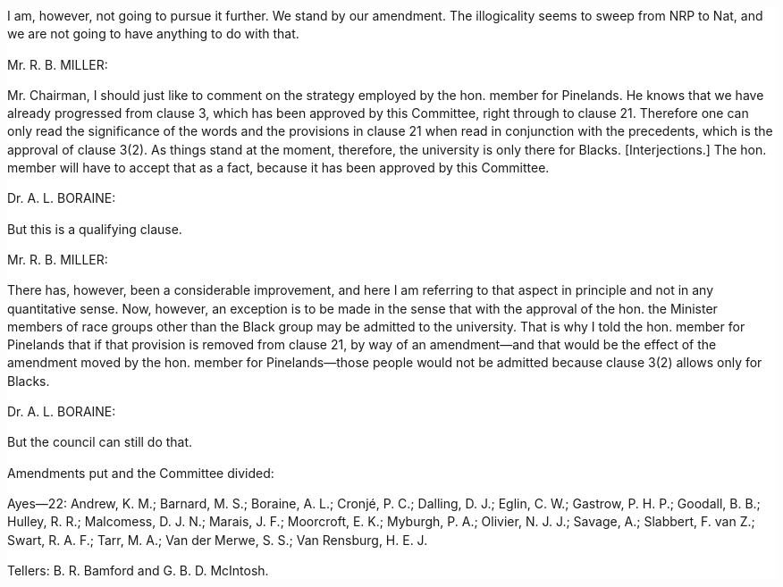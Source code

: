 <p>I am, however, not going to pursue it further. We stand by our amendment. The <span class="col_6013-6014" refersTo="page_1525"/>illogicality seems to sweep from NRP to Nat, and we are not going to have anything to do with that.</p>

</speech>

<speech by="#miller">

<from>Mr. <person refersTo="hansard_za">R. B. MILLER</person>:</from>

<p>Mr. Chairman, I should just like to comment on the strategy employed by the hon. member for Pinelands. He knows that we have already progressed from clause 3, which has been approved by this Committee, right through to clause 21. Therefore one can only read the significance of the words and the provisions in clause 21 when read in conjunction with the precedents, which is the approval of clause 3(2). As things stand at the moment, therefore, the university is only there for Blacks. [Interjections.] The hon. member will have to accept that as a fact, because it has been approved by this Committee.</p>

</speech>

<speech by="#boraine">

<from>Dr. <person refersTo="hansard_za">A. L. BORAINE</person>:</from>

<p>But this is a qualifying clause.</p>

</speech>

<speech by="#miller">

<from>Mr. <person refersTo="hansard_za">R. B. MILLER</person>:</from>

<p>There has, however, been a considerable improvement, and here I am referring to that aspect in principle and not in any quantitative sense. Now, however, an exception is to be made in the sense that with the approval of the hon. the Minister members of race groups other than the Black group may be admitted to the university. That is why I told the hon. member for Pinelands that if that provision is removed from clause 21, by way of an amendment&#x2014;and that would be the effect of the amendment moved by the hon. member for Pinelands&#x2014;those people would not be admitted because clause 3(2) allows only for Blacks.</p>

</speech>

<speech by="#boraine">

<from>Dr. <person refersTo="hansard_za">A. L. BORAINE</person>:</from>

<p>But the council can still do that.</p>

<p>Amendments put and the Committee divided:</p>

</speech>

<p>Ayes&#x2014;22: Andrew, K. M.; Barnard, M. S.; Boraine, A. L.; Cronj&#x00E9;, P. C.; Dalling, D. J.; Eglin, C. W.; Gastrow, P. H. P.; Goodall, B. B.; Hulley, R. R.; Malcomess, D. J. N.; Marais, J. F.; Moorcroft, E. K.; Myburgh, P. A.; Olivier, N. J. J.; Savage, A.; Slabbert, F. van Z.; Swart, R. A. F.; Tarr, M. A.; Van der Merwe, S. S.; Van Rensburg, H. E. J.</p>

<p>Tellers: B. R. Bamford and G. B. D. McIntosh.</p>
